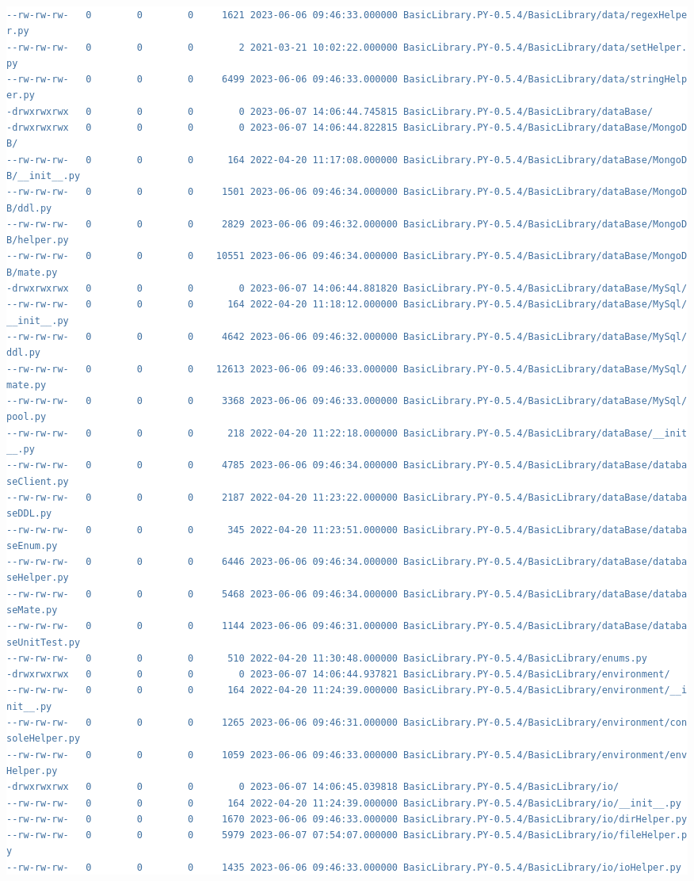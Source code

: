 ```diff
--rw-rw-rw-   0        0        0     1621 2023-06-06 09:46:33.000000 BasicLibrary.PY-0.5.4/BasicLibrary/data/regexHelper.py
--rw-rw-rw-   0        0        0        2 2021-03-21 10:02:22.000000 BasicLibrary.PY-0.5.4/BasicLibrary/data/setHelper.py
--rw-rw-rw-   0        0        0     6499 2023-06-06 09:46:33.000000 BasicLibrary.PY-0.5.4/BasicLibrary/data/stringHelper.py
-drwxrwxrwx   0        0        0        0 2023-06-07 14:06:44.745815 BasicLibrary.PY-0.5.4/BasicLibrary/dataBase/
-drwxrwxrwx   0        0        0        0 2023-06-07 14:06:44.822815 BasicLibrary.PY-0.5.4/BasicLibrary/dataBase/MongoDB/
--rw-rw-rw-   0        0        0      164 2022-04-20 11:17:08.000000 BasicLibrary.PY-0.5.4/BasicLibrary/dataBase/MongoDB/__init__.py
--rw-rw-rw-   0        0        0     1501 2023-06-06 09:46:34.000000 BasicLibrary.PY-0.5.4/BasicLibrary/dataBase/MongoDB/ddl.py
--rw-rw-rw-   0        0        0     2829 2023-06-06 09:46:32.000000 BasicLibrary.PY-0.5.4/BasicLibrary/dataBase/MongoDB/helper.py
--rw-rw-rw-   0        0        0    10551 2023-06-06 09:46:34.000000 BasicLibrary.PY-0.5.4/BasicLibrary/dataBase/MongoDB/mate.py
-drwxrwxrwx   0        0        0        0 2023-06-07 14:06:44.881820 BasicLibrary.PY-0.5.4/BasicLibrary/dataBase/MySql/
--rw-rw-rw-   0        0        0      164 2022-04-20 11:18:12.000000 BasicLibrary.PY-0.5.4/BasicLibrary/dataBase/MySql/__init__.py
--rw-rw-rw-   0        0        0     4642 2023-06-06 09:46:32.000000 BasicLibrary.PY-0.5.4/BasicLibrary/dataBase/MySql/ddl.py
--rw-rw-rw-   0        0        0    12613 2023-06-06 09:46:33.000000 BasicLibrary.PY-0.5.4/BasicLibrary/dataBase/MySql/mate.py
--rw-rw-rw-   0        0        0     3368 2023-06-06 09:46:33.000000 BasicLibrary.PY-0.5.4/BasicLibrary/dataBase/MySql/pool.py
--rw-rw-rw-   0        0        0      218 2022-04-20 11:22:18.000000 BasicLibrary.PY-0.5.4/BasicLibrary/dataBase/__init__.py
--rw-rw-rw-   0        0        0     4785 2023-06-06 09:46:34.000000 BasicLibrary.PY-0.5.4/BasicLibrary/dataBase/databaseClient.py
--rw-rw-rw-   0        0        0     2187 2022-04-20 11:23:22.000000 BasicLibrary.PY-0.5.4/BasicLibrary/dataBase/databaseDDL.py
--rw-rw-rw-   0        0        0      345 2022-04-20 11:23:51.000000 BasicLibrary.PY-0.5.4/BasicLibrary/dataBase/databaseEnum.py
--rw-rw-rw-   0        0        0     6446 2023-06-06 09:46:34.000000 BasicLibrary.PY-0.5.4/BasicLibrary/dataBase/databaseHelper.py
--rw-rw-rw-   0        0        0     5468 2023-06-06 09:46:34.000000 BasicLibrary.PY-0.5.4/BasicLibrary/dataBase/databaseMate.py
--rw-rw-rw-   0        0        0     1144 2023-06-06 09:46:31.000000 BasicLibrary.PY-0.5.4/BasicLibrary/dataBase/databaseUnitTest.py
--rw-rw-rw-   0        0        0      510 2022-04-20 11:30:48.000000 BasicLibrary.PY-0.5.4/BasicLibrary/enums.py
-drwxrwxrwx   0        0        0        0 2023-06-07 14:06:44.937821 BasicLibrary.PY-0.5.4/BasicLibrary/environment/
--rw-rw-rw-   0        0        0      164 2022-04-20 11:24:39.000000 BasicLibrary.PY-0.5.4/BasicLibrary/environment/__init__.py
--rw-rw-rw-   0        0        0     1265 2023-06-06 09:46:31.000000 BasicLibrary.PY-0.5.4/BasicLibrary/environment/consoleHelper.py
--rw-rw-rw-   0        0        0     1059 2023-06-06 09:46:33.000000 BasicLibrary.PY-0.5.4/BasicLibrary/environment/envHelper.py
-drwxrwxrwx   0        0        0        0 2023-06-07 14:06:45.039818 BasicLibrary.PY-0.5.4/BasicLibrary/io/
--rw-rw-rw-   0        0        0      164 2022-04-20 11:24:39.000000 BasicLibrary.PY-0.5.4/BasicLibrary/io/__init__.py
--rw-rw-rw-   0        0        0     1670 2023-06-06 09:46:33.000000 BasicLibrary.PY-0.5.4/BasicLibrary/io/dirHelper.py
--rw-rw-rw-   0        0        0     5979 2023-06-07 07:54:07.000000 BasicLibrary.PY-0.5.4/BasicLibrary/io/fileHelper.py
--rw-rw-rw-   0        0        0     1435 2023-06-06 09:46:33.000000 BasicLibrary.PY-0.5.4/BasicLibrary/io/ioHelper.py
```